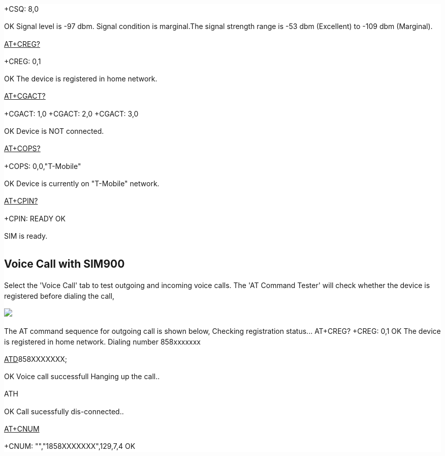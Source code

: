 +CSQ: 8,0

OK
Signal level is -97 dbm. Signal condition is marginal.The signal strength range is -53 dbm (Excellent) to -109 dbm (Marginal).

[AT+CREG?](http://m2msupport.net/m2msupport/atcreg-network-registration/)

+CREG: 0,1

OK
The device is registered in home network.

[AT+CGACT?](http://m2msupport.net/m2msupport/atcgact-pdp-context-activate-or-deactivate/)

+CGACT: 1,0
+CGACT: 2,0
+CGACT: 3,0

OK
Device is NOT connected.

[AT+COPS?](http://m2msupport.net/m2msupport/atcops-plmn-selection/)

+COPS: 0,0,"T-Mobile"

OK
Device is currently on "T-Mobile" network.

[AT+CPIN?](http://m2msupport.net/m2msupport/atcpin-enter-pin/)

+CPIN: READY OK

SIM is ready.

##   Voice Call with SIM900

Select the 'Voice Call' tab to test outgoing and incoming voice calls. The 'AT Command Tester' will check whether the device is registered before dialing the call,

![](https://github.com/SeeedDocument/AT_Command_Tester/raw/master/img/Voicecall.PNG)

The AT command sequence for outgoing call is shown below, Checking registration status... AT+CREG? +CREG: 0,1 OK
The device is registered in home network. Dialing number 858xxxxxxx

[ATD](http://m2msupport.net/m2msupport/atd-dial-voice-call/)858XXXXXXX;

OK
Voice call successfull Hanging up the call..

ATH

OK
Call sucessfully dis-connected..

[AT+CNUM](http://m2msupport.net/m2msupport/atcnum-subscriber-number/)

+CNUM: "","1858XXXXXXX",129,7,4 OK
